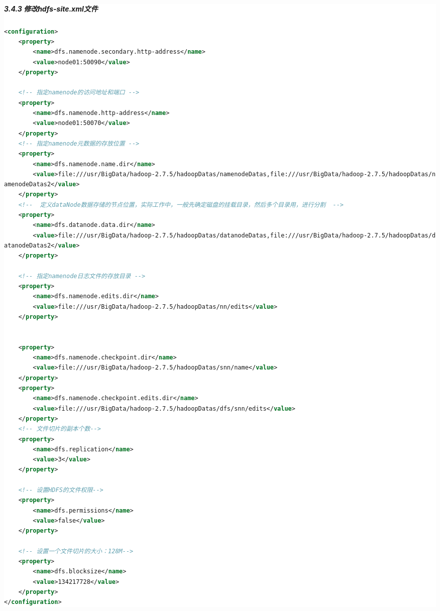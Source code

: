 ##### 3.4.3 修改hdfs-site.xml文件

```xml
<configuration>
	<property>
		<name>dfs.namenode.secondary.http-address</name>
		<value>node01:50090</value>
	</property>

	<!-- 指定namenode的访问地址和端口 -->
	<property>
		<name>dfs.namenode.http-address</name>
		<value>node01:50070</value>
	</property>
	<!-- 指定namenode元数据的存放位置 -->
	<property>
		<name>dfs.namenode.name.dir</name>
		<value>file:///usr/BigData/hadoop-2.7.5/hadoopDatas/namenodeDatas,file:///usr/BigData/hadoop-2.7.5/hadoopDatas/namenodeDatas2</value>
	</property>
	<!--  定义dataNode数据存储的节点位置，实际工作中，一般先确定磁盘的挂载目录，然后多个目录用，进行分割  -->
	<property>
		<name>dfs.datanode.data.dir</name>
		<value>file:///usr/BigData/hadoop-2.7.5/hadoopDatas/datanodeDatas,file:///usr/BigData/hadoop-2.7.5/hadoopDatas/datanodeDatas2</value>
	</property>
	
	<!-- 指定namenode日志文件的存放目录 -->
	<property>
		<name>dfs.namenode.edits.dir</name>
		<value>file:///usr/BigData/hadoop-2.7.5/hadoopDatas/nn/edits</value>
	</property>
	

	<property>
		<name>dfs.namenode.checkpoint.dir</name>
		<value>file:///usr/BigData/hadoop-2.7.5/hadoopDatas/snn/name</value>
	</property>
	<property>
		<name>dfs.namenode.checkpoint.edits.dir</name>
		<value>file:///usr/BigData/hadoop-2.7.5/hadoopDatas/dfs/snn/edits</value>
	</property>
	<!-- 文件切片的副本个数-->
	<property>
		<name>dfs.replication</name>
		<value>3</value>
	</property>

	<!-- 设置HDFS的文件权限-->
	<property>
		<name>dfs.permissions</name>
		<value>false</value>
	</property>

	<!-- 设置一个文件切片的大小：128M-->
	<property>
		<name>dfs.blocksize</name>
		<value>134217728</value>
	</property>
</configuration>
```
